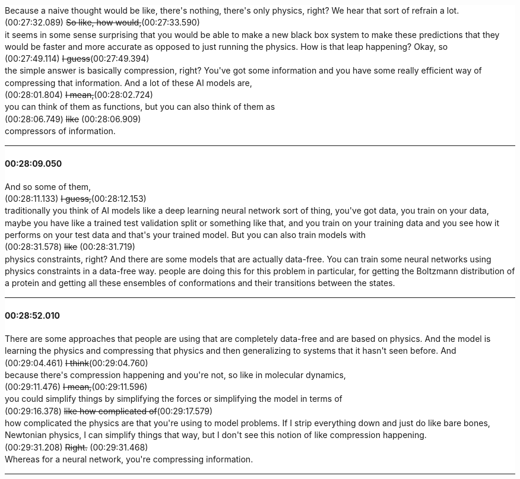 Because a naive thought would be like, there's nothing, there's only physics, right? We hear that sort of refrain a lot.   
(00:27:32.089) ~~So like, how would,~~(00:27:33.590)  
it seems in some sense surprising that you would be able to make a new black box system to make these predictions that they would be faster and more accurate as opposed to just running the physics. How is that leap happening? Okay, so   
(00:27:49.114) ~~I guess~~(00:27:49.394)  
the simple answer is basically compression, right? You've got some information and you have some really efficient way of compressing that information. And a lot of these AI models are,   
(00:28:01.804) ~~I mean,~~(00:28:02.724)  
you can think of them as functions, but you can also think of them as   
(00:28:06.749) ~~like~~ (00:28:06.909)  
compressors of information. 


---


#### 00:28:09.050

And so some of them,   
(00:28:11.133) ~~I guess,~~(00:28:12.153)  
traditionally you think of AI models like a deep learning neural network sort of thing, you've got data, you train on your data, maybe you have like a trained test validation split or something like that, and you train on your training data and you see how it performs on your test data and that's your trained model. But you can also train models with   
(00:28:31.578) ~~like~~ (00:28:31.719)  
physics constraints, right? And there are some models that are actually data-free. You can train some neural networks using physics constraints in a data-free way. people are doing this for this problem in particular, for getting the Boltzmann distribution of a protein and getting all these ensembles of conformations and their transitions between the states. 


---


#### 00:28:52.010

There are some approaches that people are using that are completely data-free and are based on physics. And the model is learning the physics and compressing that physics and then generalizing to systems that it hasn't seen before. And   
(00:29:04.461) ~~I think~~(00:29:04.760)  
because there's compression happening and you're not, so like in molecular dynamics,   
(00:29:11.476) ~~I mean,~~(00:29:11.596)  
you could simplify things by simplifying the forces or simplifying the model in terms of   
(00:29:16.378) ~~like how complicated of~~(00:29:17.579)  
how complicated the physics are that you're using to model problems. If I strip everything down and just do like bare bones, Newtonian physics, I can simplify things that way, but I don't see this notion of like compression happening.   
(00:29:31.208) ~~Right.~~ (00:29:31.468)  
Whereas for a neural network, you're compressing information. 


---

